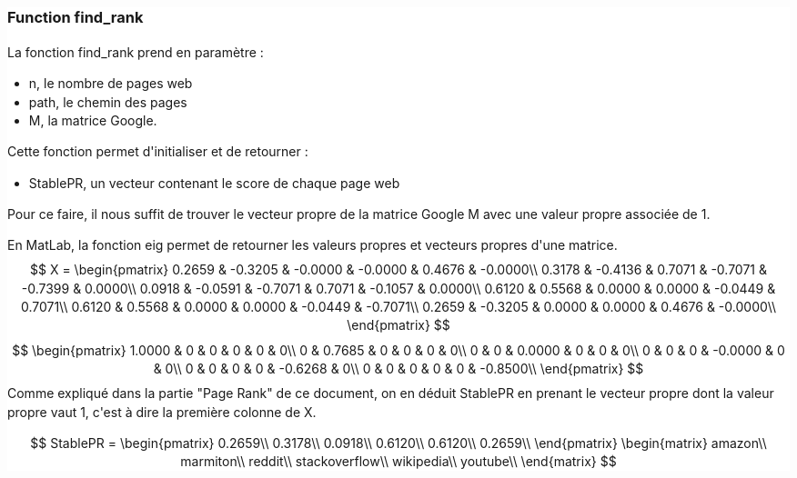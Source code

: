 ### Function find_rank
La fonction find_rank prend en paramètre :

- n, le nombre de pages web
- path, le chemin des pages
- M, la matrice Google.

Cette fonction permet d'initialiser et de retourner :

- StablePR, un vecteur contenant le score de chaque page web

Pour ce faire, il nous suffit de trouver le vecteur propre de la matrice Google M avec une valeur propre associée de 1.

En MatLab, la fonction eig permet de retourner les valeurs propres et vecteurs propres d'une matrice.
$$
X =
\begin{pmatrix}
    0.2659 & -0.3205 & -0.0000 & -0.0000 &  0.4676 & -0.0000\\
    0.3178 & -0.4136 &  0.7071 & -0.7071 & -0.7399 &  0.0000\\
    0.0918 & -0.0591 & -0.7071 &  0.7071 & -0.1057 &  0.0000\\
    0.6120 &  0.5568 &  0.0000 &  0.0000 & -0.0449 &  0.7071\\
    0.6120 &  0.5568 &  0.0000 &  0.0000 & -0.0449 & -0.7071\\
    0.2659 & -0.3205 &  0.0000 &  0.0000 &  0.4676 & -0.0000\\
\end{pmatrix}
$$
$$
\begin{pmatrix}
    1.0000 &      0 &      0 &       0 &       0 &       0\\
         0 & 0.7685 &      0 &       0 &       0 &       0\\
         0 &      0 & 0.0000 &       0 &       0 &       0\\
         0 &      0 &      0 & -0.0000 &       0 &       0\\
         0 &      0 &      0 &       0 & -0.6268 &       0\\
         0 &      0 &      0 &       0 &       0 & -0.8500\\
\end{pmatrix}
$$
Comme expliqué dans la partie "Page Rank" de ce document, on en déduit StablePR en prenant le vecteur propre dont la valeur propre vaut 1, c'est à dire la première colonne de X.

$$
StablePR =
\begin{pmatrix}
    0.2659\\
    0.3178\\
    0.0918\\
    0.6120\\
    0.6120\\
    0.2659\\
\end{pmatrix}
\begin{matrix}
    amazon\\
    marmiton\\
    reddit\\
    stackoverflow\\
    wikipedia\\
    youtube\\
\end{matrix}
$$
